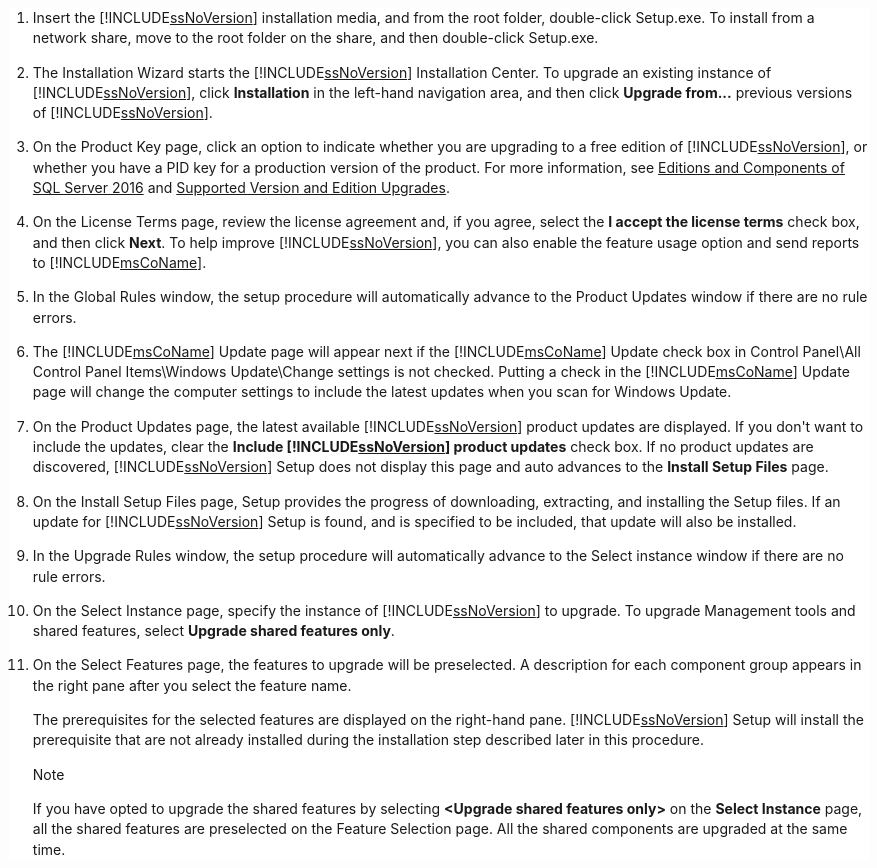 1.  Insert the [!INCLUDE[ssNoVersion](../../includes/ssnoversion-md.md)] installation media, and from the root folder, double-click Setup.exe. To install from a network share, move to the root folder on the share, and then double-click Setup.exe.  
  
2.  The Installation Wizard starts the [!INCLUDE[ssNoVersion](../../includes/ssnoversion-md.md)] Installation Center. To upgrade an existing instance of [!INCLUDE[ssNoVersion](../../includes/ssnoversion-md.md)], click **Installation** in the left-hand navigation area, and then click **Upgrade from...** previous versions of [!INCLUDE[ssNoVersion](../../includes/ssnoversion-md.md)].  
  
3.  On the Product Key page, click an option to indicate whether you are upgrading to a free edition of [!INCLUDE[ssNoVersion](../../includes/ssnoversion-md.md)], or whether you have a PID key for a production version of the product. For more information, see [Editions and Components of SQL Server 2016](../../sql-server/editions-and-components-of-sql-server-2016.md) and [Supported Version and Edition Upgrades](../../database-engine/install-windows/supported-version-and-edition-upgrades.md).  
  
4.  On the License Terms page, review the license agreement and, if you agree, select the **I accept the license terms** check box, and then click **Next**. To help improve [!INCLUDE[ssNoVersion](../../includes/ssnoversion-md.md)], you can also enable the feature usage option and send reports to [!INCLUDE[msCoName](../../includes/msconame-md.md)].  
  
5.  In the Global Rules window, the setup procedure will automatically advance to the Product Updates window if there are no rule errors.  
  
6.  The [!INCLUDE[msCoName](../../includes/msconame-md.md)] Update page will appear next if the [!INCLUDE[msCoName](../../includes/msconame-md.md)] Update check box in Control Panel\All Control Panel Items\Windows Update\Change settings is not checked. Putting a check in the [!INCLUDE[msCoName](../../includes/msconame-md.md)] Update page will change the computer settings to include the latest updates when you scan for Windows Update.  
  
7.  On the Product Updates page, the latest available [!INCLUDE[ssNoVersion](../../includes/ssnoversion-md.md)] product updates are displayed. If you don't want to include the updates, clear the **Include [!INCLUDE[ssNoVersion](../../includes/ssnoversion-md.md)] product updates** check box. If no product updates are discovered, [!INCLUDE[ssNoVersion](../../includes/ssnoversion-md.md)] Setup does not display this page and auto advances to the **Install Setup Files** page.  
  
8.  On the Install Setup Files page, Setup provides the progress of downloading, extracting, and installing the Setup files. If an update for [!INCLUDE[ssNoVersion](../../includes/ssnoversion-md.md)] Setup is found, and is specified to be included, that update will also be installed.  
  
9. In the Upgrade Rules window, the setup procedure will automatically advance to the Select instance window if there are no rule errors.  
  
10. On the Select Instance page, specify the instance of [!INCLUDE[ssNoVersion](../../includes/ssnoversion-md.md)] to upgrade. To upgrade Management tools and shared features, select **Upgrade shared features only**.  
  
11. On the Select Features page, the features to upgrade will be preselected. A description for each component group appears in the right pane after you select the feature name.  
  
     The prerequisites for the selected features are displayed on the right-hand pane. [!INCLUDE[ssNoVersion](../../includes/ssnoversion-md.md)] Setup will install the prerequisite that are not already installed during the installation step described later in this procedure.  
  
    > [!NOTE]  
    >  If you have opted to upgrade the shared features by selecting **\<Upgrade shared features only>** on the **Select Instance** page, all the shared features are preselected on the Feature Selection page. All the shared components are upgraded at the same time.  
  